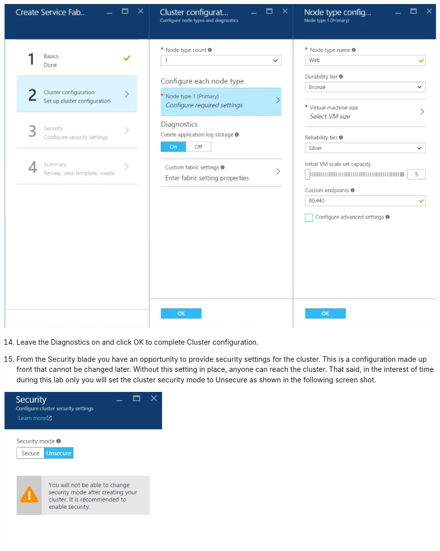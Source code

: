 ![](./images/image20.png)

14.  Leave the Diagnostics on and click OK to complete Cluster configuration.

15.  From the Security blade you have an opportunity to provide security settings for the cluster. This is a configuration made up front that cannot be changed later. Without this setting in place, anyone can
reach the cluster. That said, in the interest of time during this lab only you will set the cluster security mode to Unsecure as shown in the following screen shot.

![](./images/image21.png)
